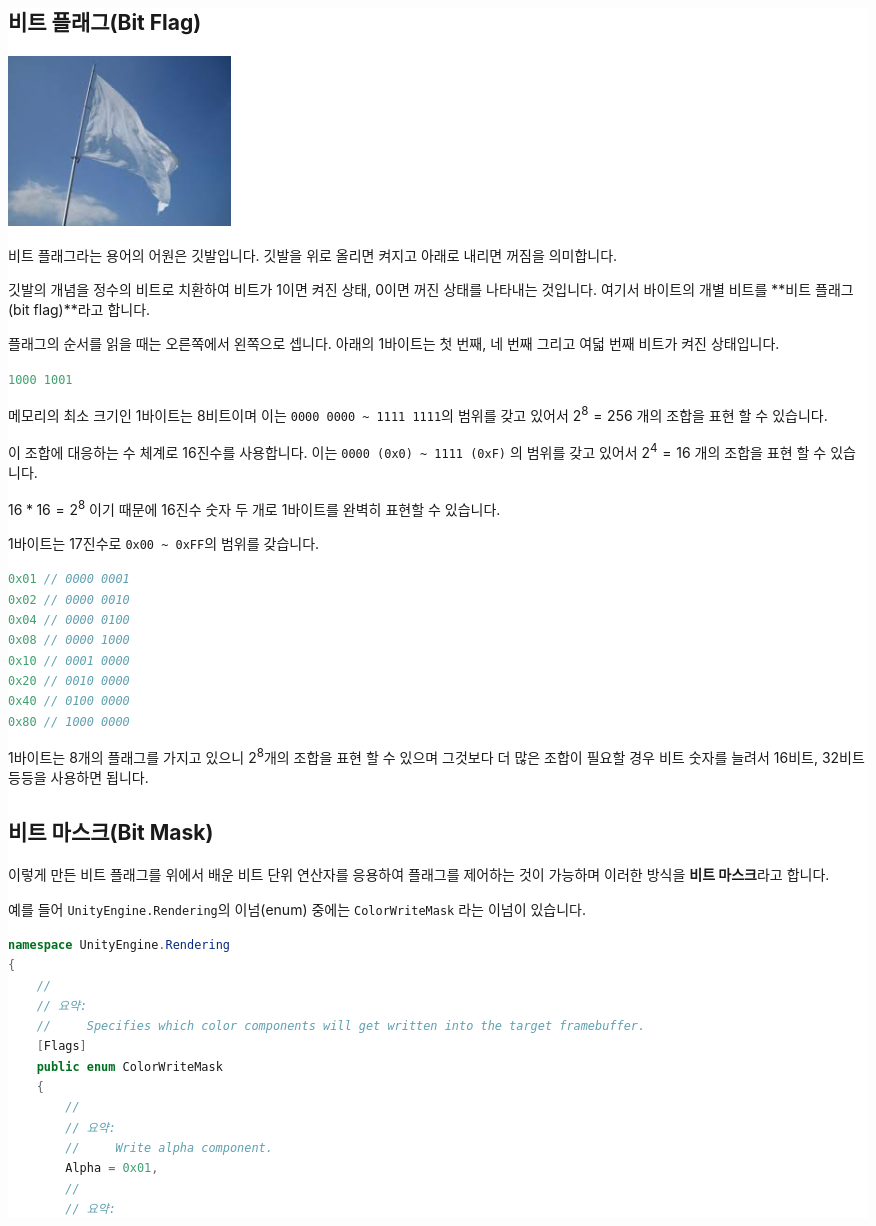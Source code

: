 ## 비트 플래그(Bit Flag)

![2](/assets/images/Docs/Bitwise%20Operator/image%20(2).png)

비트 플래그라는 용어의 어원은 깃발입니다. 깃발을 위로 올리면 켜지고 아래로 내리면 꺼짐을 의미합니다. 

깃발의 개념을 정수의 비트로 치환하여 비트가 ${1}$이면 켜진 상태, ${0}$이면 꺼진 상태를 나타내는 것입니다. 여기서 바이트의 개별 비트를 **비트 플래그(bit flag)**라고 합니다.

플래그의 순서를 읽을 때는 오른쪽에서 왼쪽으로 셉니다. 아래의 ${1}$바이트는 첫 번째, 네 번째 그리고 여덟 번째 비트가 켜진 상태입니다.

```csharp
1000 1001
```

메모리의 최소 크기인 ${1}$바이트는 8비트이며 이는 `0000 0000 ~ 1111 1111`의 범위를 갖고 있어서 ${2^8 = 256}$ 개의 조합을 표현 할 수 있습니다.

이 조합에 대응하는 수 체계로 ${16}$진수를 사용합니다. 이는 `0000 (0x0) ~ 1111 (0xF)` 의 범위를 갖고 있어서 ${2^4 = 16}$ 개의 조합을 표현 할 수 있습니다.

${16 * 16 = 2^8}$ 이기 때문에 ${16}$진수 숫자 두 개로 ${1}$바이트를 완벽히 표현할 수 있습니다.

${1}$바이트는 ${17}$진수로 `0x00 ~ 0xFF`의 범위를 갖습니다.

```csharp
0x01 // 0000 0001
0x02 // 0000 0010
0x04 // 0000 0100
0x08 // 0000 1000
0x10 // 0001 0000
0x20 // 0010 0000
0x40 // 0100 0000
0x80 // 1000 0000
```

${1}$바이트는 ${8}$개의 플래그를 가지고 있으니 ${2^8}$개의 조합을 표현 할 수 있으며 그것보다 더 많은 조합이 필요할 경우 비트 숫자를 늘려서 ${16}$비트, ${32}$비트 등등을 사용하면 됩니다.

## 비트 마스크(Bit Mask)
이렇게 만든 비트 플래그를 위에서 배운 비트 단위 연산자를 응용하여 플래그를 제어하는 것이 가능하며 이러한 방식을 **비트 마스크**라고 합니다.

예를 들어 `UnityEngine.Rendering`의 이넘(enum) 중에는 `ColorWriteMask` 라는 이넘이 있습니다.

```csharp
namespace UnityEngine.Rendering
{
    //
    // 요약:
    //     Specifies which color components will get written into the target framebuffer.
    [Flags]
    public enum ColorWriteMask
    {
        //
        // 요약:
        //     Write alpha component.
        Alpha = 0x01,
        //
        // 요약:
```